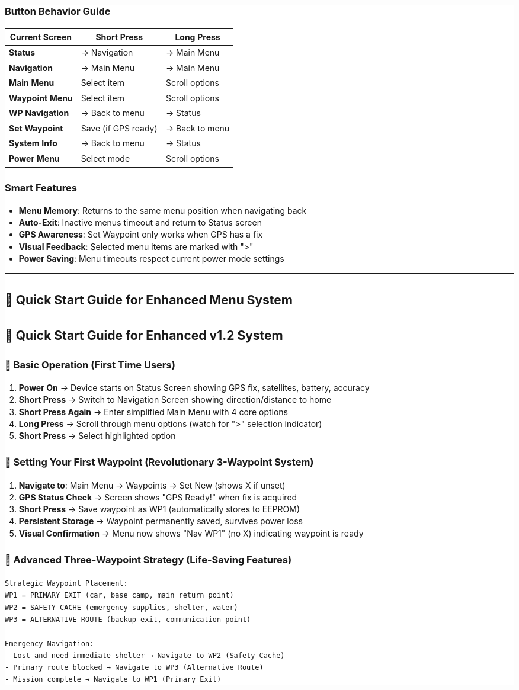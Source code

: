 ### **Button Behavior Guide**

| Current Screen | Short Press | Long Press |
|----------------|-------------|------------|
| **Status** | → Navigation | → Main Menu |
| **Navigation** | → Main Menu | → Main Menu |
| **Main Menu** | Select item | Scroll options |
| **Waypoint Menu** | Select item | Scroll options |
| **WP Navigation** | → Back to menu | → Status |
| **Set Waypoint** | Save (if GPS ready) | → Back to menu |
| **System Info** | → Back to menu | → Status |
| **Power Menu** | Select mode | Scroll options |

### **Smart Features**
- **Menu Memory**: Returns to the same menu position when navigating back
- **Auto-Exit**: Inactive menus timeout and return to Status screen
- **GPS Awareness**: Set Waypoint only works when GPS has a fix
- **Visual Feedback**: Selected menu items are marked with ">"
- **Power Saving**: Menu timeouts respect current power mode settings

---

## 🚀 **Quick Start Guide for Enhanced Menu System**

## 🚀 **Quick Start Guide for Enhanced v1.2 System**

### **🎯 Basic Operation (First Time Users)**
1. **Power On** → Device starts on Status Screen showing GPS fix, satellites, battery, accuracy
2. **Short Press** → Switch to Navigation Screen showing direction/distance to home
3. **Short Press Again** → Enter simplified Main Menu with 4 core options
4. **Long Press** → Scroll through menu options (watch for ">" selection indicator)  
5. **Short Press** → Select highlighted option

### **📍 Setting Your First Waypoint (Revolutionary 3-Waypoint System)**
1. **Navigate to**: Main Menu → Waypoints → Set New (shows X if unset)
2. **GPS Status Check** → Screen shows "GPS Ready!" when fix is acquired
3. **Short Press** → Save waypoint as WP1 (automatically stores to EEPROM)
4. **Persistent Storage** → Waypoint permanently saved, survives power loss
5. **Visual Confirmation** → Menu now shows "Nav WP1" (no X) indicating waypoint is ready

### **🎯 Advanced Three-Waypoint Strategy (Life-Saving Features)**
```
Strategic Waypoint Placement:
WP1 = PRIMARY EXIT (car, base camp, main return point)
WP2 = SAFETY CACHE (emergency supplies, shelter, water)  
WP3 = ALTERNATIVE ROUTE (backup exit, communication point)

Emergency Navigation:
- Lost and need immediate shelter → Navigate to WP2 (Safety Cache)
- Primary route blocked → Navigate to WP3 (Alternative Route)
- Mission complete → Navigate to WP1 (Primary Exit)
```
